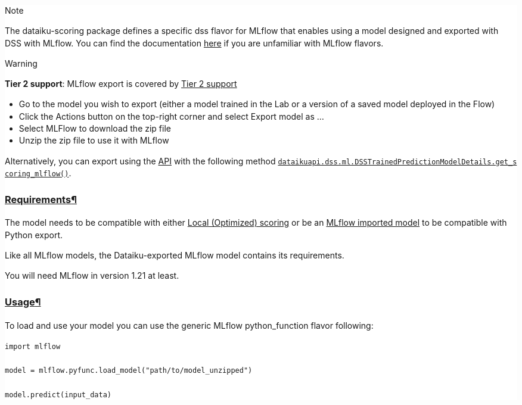 

Note


The dataiku\-scoring package defines a specific dss flavor for MLflow that enables using a model designed and exported with DSS with MLflow. You can find the documentation [here](https://www.MLflow.org/docs/1.30.0/models.html#storage-format) if you are unfamiliar with MLflow flavors.




Warning


**Tier 2 support**: MLflow export is covered by [Tier 2 support](../troubleshooting/support-tiers.html)



* Go to the model you wish to export (either a model trained in the Lab or a version of a saved model deployed in the Flow)
* Click the Actions button on the top\-right corner and select Export model as …
* Select MLFlow to download the zip file
* Unzip the zip file to use it with MLflow


Alternatively, you can export using the [API](https://developer.dataiku.com/latest/api-reference/python/ml.html "(in Developer Guide)") with the following method [`dataikuapi.dss.ml.DSSTrainedPredictionModelDetails.get_scoring_mlflow()`](https://developer.dataiku.com/latest/api-reference/python/ml.html#dataikuapi.dss.ml.DSSTrainedPredictionModelDetails.get_scoring_mlflow "(in Developer Guide)").



### [Requirements](#id18)[¶](#id1 "Permalink to this heading")


The model needs to be compatible with either [Local (Optimized) scoring](scoring-engines.html) or be an [MLflow imported model](../mlops/mlflow-models/importing.html) to be compatible with Python export.


Like all MLflow models, the Dataiku\-exported MLflow model contains its requirements.


You will need MLflow in version 1\.21 at least.




### [Usage](#id19)[¶](#id2 "Permalink to this heading")


To load and use your model you can use the generic MLflow python\_function flavor following:



```
import mlflow

model = mlflow.pyfunc.load_model("path/to/model_unzipped")

model.predict(input_data)

```
